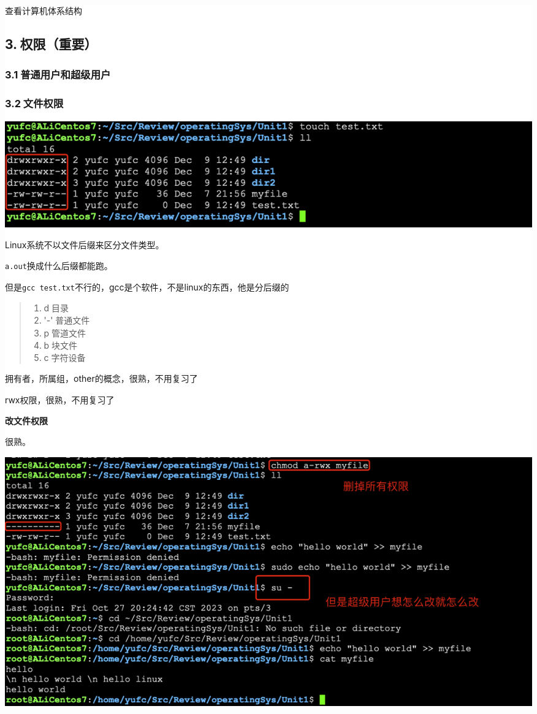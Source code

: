 查看计算机体系结构

## 3. 权限（重要）

### 3.1 普通用户和超级用户

### 3.2 文件权限

![](./assets/7.png)

Linux系统不以文件后缀来区分文件类型。

`a.out`换成什么后缀都能跑。

但是`gcc test.txt`不行的，gcc是个软件，不是linux的东西，他是分后缀的

> 1. d 目录
> 2. '-' 普通文件
> 3. p 管道文件
> 4. b 块文件
> 5. c 字符设备

拥有者，所属组，other的概念，很熟，不用复习了

rwx权限，很熟，不用复习了

**改文件权限**

很熟。

![](./assets/8.png)
